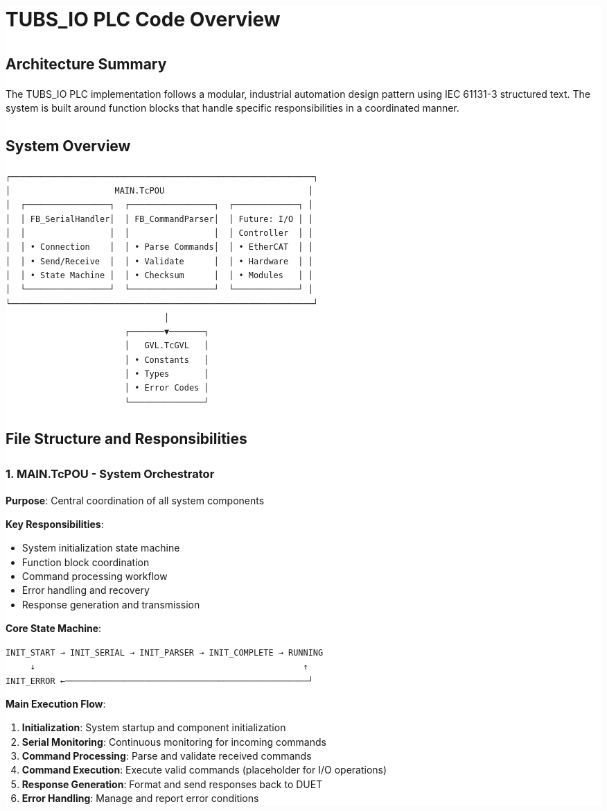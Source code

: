 # TUBS_IO PLC Code Overview

## Architecture Summary

The TUBS_IO PLC implementation follows a modular, industrial automation design pattern using IEC 61131-3 structured text. The system is built around function blocks that handle specific responsibilities in a coordinated manner.

## System Overview

```
┌─────────────────────────────────────────────────────────────┐
│                     MAIN.TcPOU                             │
│  ┌─────────────────┐  ┌─────────────────┐  ┌─────────────┐ │
│  │ FB_SerialHandler│  │ FB_CommandParser│  │ Future: I/O │ │
│  │                 │  │                 │  │ Controller  │ │
│  │ • Connection    │  │ • Parse Commands│  │ • EtherCAT  │ │
│  │ • Send/Receive  │  │ • Validate      │  │ • Hardware  │ │
│  │ • State Machine │  │ • Checksum      │  │ • Modules   │ │
│  └─────────────────┘  └─────────────────┘  └─────────────┘ │
└─────────────────────────────────────────────────────────────┘
                                │
                        ┌───────▼───────┐
                        │   GVL.TcGVL   │
                        │ • Constants   │
                        │ • Types       │
                        │ • Error Codes │
                        └───────────────┘
```

## File Structure and Responsibilities

### 1. MAIN.TcPOU - System Orchestrator

**Purpose**: Central coordination of all system components

**Key Responsibilities**:
- System initialization state machine
- Function block coordination
- Command processing workflow
- Error handling and recovery
- Response generation and transmission

**Core State Machine**:
```
INIT_START → INIT_SERIAL → INIT_PARSER → INIT_COMPLETE → RUNNING
     ↓                                                      ↑
INIT_ERROR ←─────────────────────────────────────────────────┘
```

**Main Execution Flow**:
1. **Initialization**: System startup and component initialization
2. **Serial Monitoring**: Continuous monitoring for incoming commands
3. **Command Processing**: Parse and validate received commands
4. **Command Execution**: Execute valid commands (placeholder for I/O operations)
5. **Response Generation**: Format and send responses back to DUET
6. **Error Handling**: Manage and report error conditions
